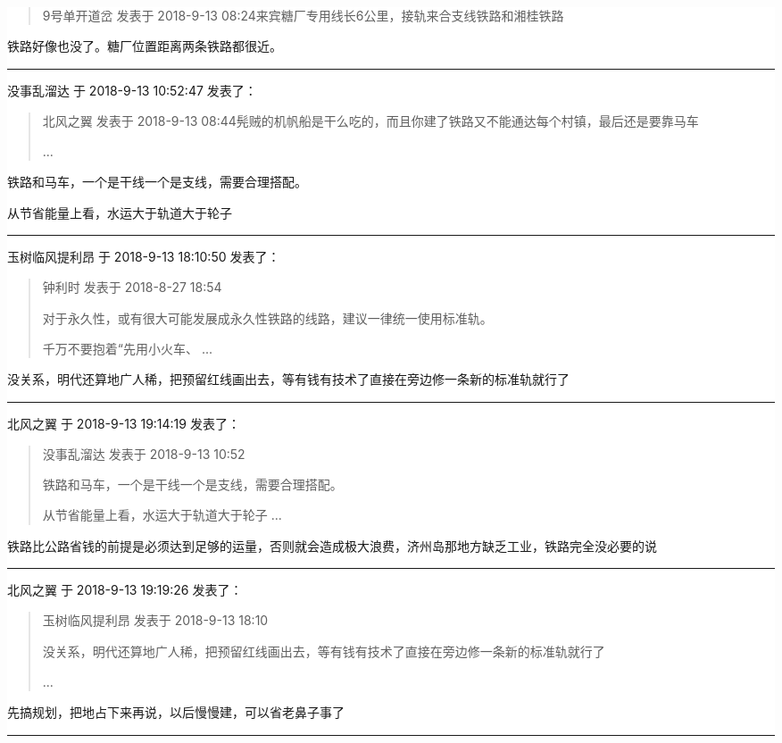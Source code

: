 > 9号单开道岔 发表于 2018-9-13 08:24来宾糖厂专用线长6公里，接轨来合支线铁路和湘桂铁路



铁路好像也没了。糖厂位置距离两条铁路都很近。

---------

没事乱溜达 于 2018-9-13 10:52:47 发表了：

> 北风之翼 发表于 2018-9-13 08:44髡贼的机帆船是干么吃的，而且你建了铁路又不能通达每个村镇，最后还是要靠马车
> 
> ...



铁路和马车，一个是干线一个是支线，需要合理搭配。

从节省能量上看，水运大于轨道大于轮子

---------

玉树临风提利昂 于 2018-9-13 18:10:50 发表了：

> 钟利时 发表于 2018-8-27 18:54
> 
> 对于永久性，或有很大可能发展成永久性铁路的线路，建议一律统一使用标准轨。
> 
> 千万不要抱着“先用小火车、 ...



没关系，明代还算地广人稀，把预留红线画出去，等有钱有技术了直接在旁边修一条新的标准轨就行了

---------

北风之翼 于 2018-9-13 19:14:19 发表了：

> 没事乱溜达 发表于 2018-9-13 10:52
> 
> 铁路和马车，一个是干线一个是支线，需要合理搭配。
> 
> 从节省能量上看，水运大于轨道大于轮子 ...



铁路比公路省钱的前提是必须达到足够的运量，否则就会造成极大浪费，济州岛那地方缺乏工业，铁路完全没必要的说

---------

北风之翼 于 2018-9-13 19:19:26 发表了：

> 玉树临风提利昂 发表于 2018-9-13 18:10
> 
> 没关系，明代还算地广人稀，把预留红线画出去，等有钱有技术了直接在旁边修一条新的标准轨就行了
> 
> ...



先搞规划，把地占下来再说，以后慢慢建，可以省老鼻子事了

---------
